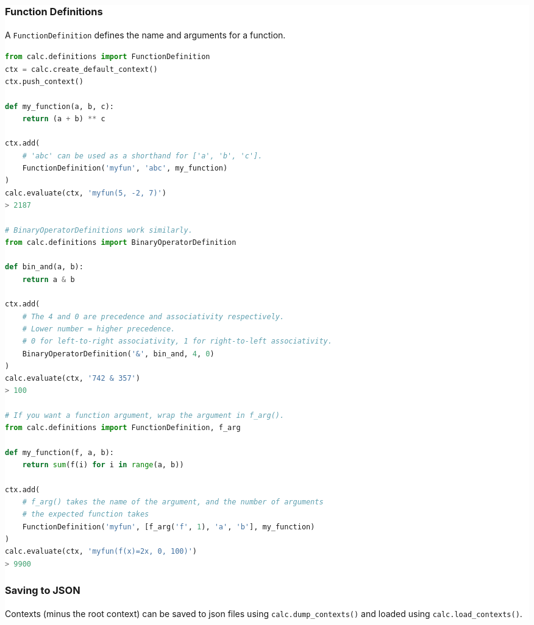 ### Function Definitions
A `FunctionDefinition` defines the name and arguments for a function.
```py
from calc.definitions import FunctionDefinition
ctx = calc.create_default_context()
ctx.push_context()

def my_function(a, b, c):
    return (a + b) ** c

ctx.add(
    # 'abc' can be used as a shorthand for ['a', 'b', 'c'].
    FunctionDefinition('myfun', 'abc', my_function)
)
calc.evaluate(ctx, 'myfun(5, -2, 7)')
> 2187

# BinaryOperatorDefinitions work similarly.
from calc.definitions import BinaryOperatorDefinition

def bin_and(a, b):
    return a & b

ctx.add(
    # The 4 and 0 are precedence and associativity respectively.
    # Lower number = higher precedence.
    # 0 for left-to-right associativity, 1 for right-to-left associativity.
    BinaryOperatorDefinition('&', bin_and, 4, 0)
)
calc.evaluate(ctx, '742 & 357')
> 100

# If you want a function argument, wrap the argument in f_arg().
from calc.definitions import FunctionDefinition, f_arg

def my_function(f, a, b):
    return sum(f(i) for i in range(a, b))

ctx.add(
    # f_arg() takes the name of the argument, and the number of arguments 
    # the expected function takes
    FunctionDefinition('myfun', [f_arg('f', 1), 'a', 'b'], my_function)
)
calc.evaluate(ctx, 'myfun(f(x)=2x, 0, 100)')
> 9900
```

### Saving to JSON
Contexts (minus the root context) can be saved to json files using `calc.dump_contexts()` and loaded using `calc.load_contexts()`.
